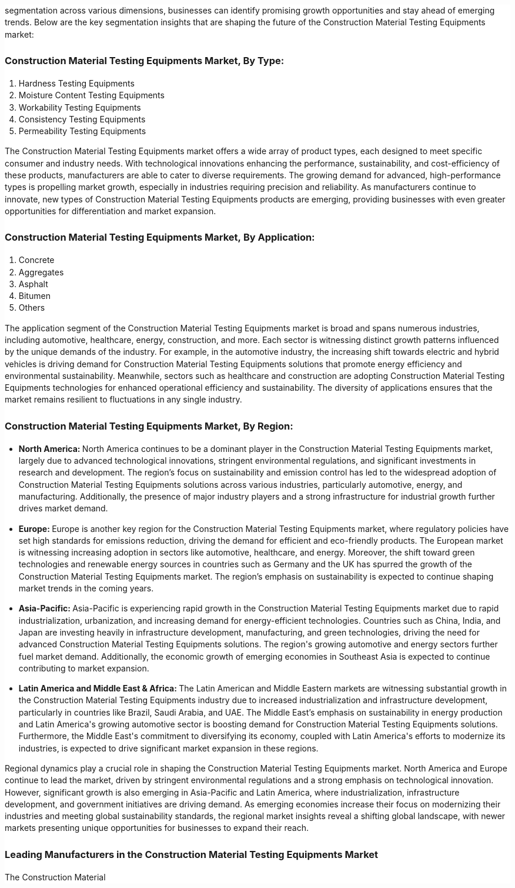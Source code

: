 segmentation across various dimensions, businesses can identify promising growth opportunities and stay ahead of emerging trends. Below are the key segmentation insights that are shaping the future of the Construction Material Testing Equipments market:</p><h3><strong>Construction Material Testing Equipments Market, By Type:<br /></strong></h3><ol><li>Hardness Testing Equipments<li> Moisture Content Testing Equipments<li> Workability Testing Equipments<li> Consistency Testing Equipments<li> Permeability Testing Equipments</li></ol><p>The Construction Material Testing Equipments market offers a wide array of product types, each designed to meet specific consumer and industry needs. With technological innovations enhancing the performance, sustainability, and cost-efficiency of these products, manufacturers are able to cater to diverse requirements. The growing demand for advanced, high-performance types is propelling market growth, especially in industries requiring precision and reliability. As manufacturers continue to innovate, new types of Construction Material Testing Equipments products are emerging, providing businesses with even greater opportunities for differentiation and market expansion.</p><h3>Construction Material Testing Equipments Market,&nbsp;By Application:</h3><ol><li>Concrete<li> Aggregates<li> Asphalt<li> Bitumen<li> Others</li></ol><p>The application segment of the Construction Material Testing Equipments market is broad and spans numerous industries, including automotive, healthcare, energy, construction, and more. Each sector is witnessing distinct growth patterns influenced by the unique demands of the industry. For example, in the automotive industry, the increasing shift towards electric and hybrid vehicles is driving demand for Construction Material Testing Equipments solutions that promote energy efficiency and environmental sustainability. Meanwhile, sectors such as healthcare and construction are adopting Construction Material Testing Equipments technologies for enhanced operational efficiency and sustainability. The diversity of applications ensures that the market remains resilient to fluctuations in any single industry.</p><h3>Construction Material Testing Equipments Market, By Region:</h3><ul><li><p><strong>North America:&nbsp;</strong>North America continues to be a dominant player in the Construction Material Testing Equipments market, largely due to advanced technological innovations, stringent environmental regulations, and significant investments in research and development. The region&rsquo;s focus on sustainability and emission control has led to the widespread adoption of Construction Material Testing Equipments solutions across various industries, particularly automotive, energy, and manufacturing. Additionally, the presence of major industry players and a strong infrastructure for industrial growth further drives market demand.</p></li><li><p><strong><strong>Europe:&nbsp;</strong></strong>Europe is another key region for the Construction Material Testing Equipments market, where regulatory policies have set high standards for emissions reduction, driving the demand for efficient and eco-friendly products. The European market is witnessing increasing adoption in sectors like automotive, healthcare, and energy. Moreover, the shift toward green technologies and renewable energy sources in countries such as Germany and the UK has spurred the growth of the Construction Material Testing Equipments market. The region&rsquo;s emphasis on sustainability is expected to continue shaping market trends in the coming years.</p></li><li><p><strong><strong>Asia-Pacific:&nbsp;</strong></strong>Asia-Pacific is experiencing rapid growth in the Construction Material Testing Equipments market due to rapid industrialization, urbanization, and increasing demand for energy-efficient technologies. Countries such as China, India, and Japan are investing heavily in infrastructure development, manufacturing, and green technologies, driving the need for advanced Construction Material Testing Equipments solutions. The region's growing automotive and energy sectors further fuel market demand. Additionally, the economic growth of emerging economies in Southeast Asia is expected to continue contributing to market expansion.</p></li><li><p><strong><strong>Latin America and Middle East &amp; Africa:&nbsp;</strong></strong>The Latin American and Middle Eastern markets are witnessing substantial growth in the Construction Material Testing Equipments industry due to increased industrialization and infrastructure development, particularly in countries like Brazil, Saudi Arabia, and UAE. The Middle East&rsquo;s emphasis on sustainability in energy production and Latin America's growing automotive sector is boosting demand for Construction Material Testing Equipments solutions. Furthermore, the Middle East's commitment to diversifying its economy, coupled with Latin America's efforts to modernize its industries, is expected to drive significant market expansion in these regions.</p></li></ul><p>Regional dynamics play a crucial role in shaping the Construction Material Testing Equipments market. North America and Europe continue to lead the market, driven by stringent environmental regulations and a strong emphasis on technological innovation. However, significant growth is also emerging in Asia-Pacific and Latin America, where industrialization, infrastructure development, and government initiatives are driving demand. As emerging economies increase their focus on modernizing their industries and meeting global sustainability standards, the regional market insights reveal a shifting global landscape, with newer markets presenting unique opportunities for businesses to expand their reach.</p><h3><strong>Leading Manufacturers in the Construction Material Testing Equipments Market</strong></h3><p>The Construction Material